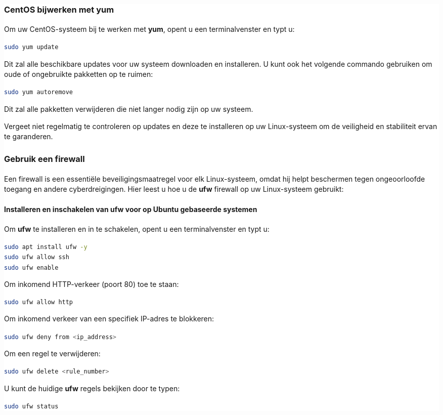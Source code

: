 ### CentOS bijwerken met yum

Om uw CentOS-systeem bij te werken met **yum**, opent u een terminalvenster en typt u:

```bash
sudo yum update
```

Dit zal alle beschikbare updates voor uw systeem downloaden en installeren. U kunt ook het volgende commando gebruiken om oude of ongebruikte pakketten op te ruimen:

```bash
sudo yum autoremove
```

Dit zal alle pakketten verwijderen die niet langer nodig zijn op uw systeem.

Vergeet niet regelmatig te controleren op updates en deze te installeren op uw Linux-systeem om de veiligheid en stabiliteit ervan te garanderen.


### Gebruik een firewall

Een firewall is een essentiële beveiligingsmaatregel voor elk Linux-systeem, omdat hij helpt beschermen tegen ongeoorloofde toegang en andere cyberdreigingen. Hier leest u hoe u de **ufw** firewall op uw Linux-systeem gebruikt:

#### Installeren en inschakelen van ufw voor op Ubuntu gebaseerde systemen

Om **ufw** te installeren en in te schakelen, opent u een terminalvenster en typt u:

```bash
sudo apt install ufw -y
sudo ufw allow ssh
sudo ufw enable
```

Om inkomend HTTP-verkeer (poort 80) toe te staan:

```bash
sudo ufw allow http
```

Om inkomend verkeer van een specifiek IP-adres te blokkeren:

```bash
sudo ufw deny from <ip_address>
```

Om een regel te verwijderen:
```bash
sudo ufw delete <rule_number>
```

U kunt de huidige **ufw** regels bekijken door te typen:

```bash
sudo ufw status
```
